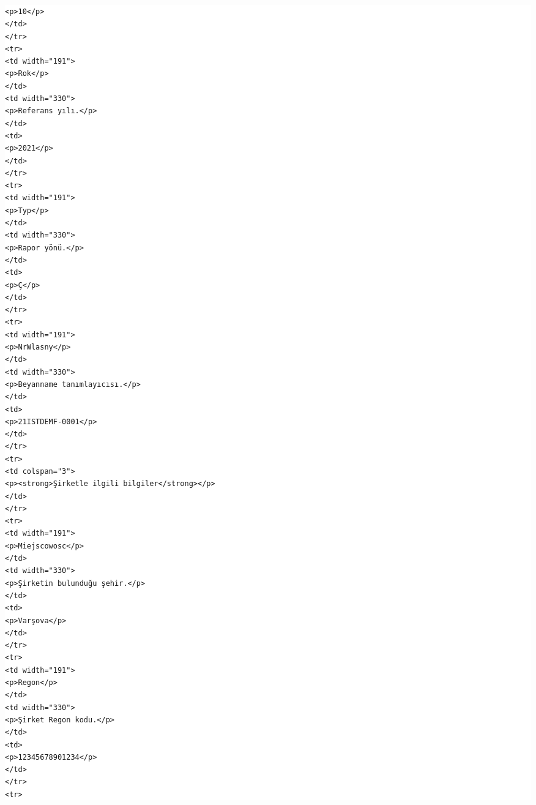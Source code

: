     <p>10</p>
    </td>
    </tr>
    <tr>
    <td width="191">
    <p>Rok</p>
    </td>
    <td width="330">
    <p>Referans yılı.</p>
    </td>
    <td>
    <p>2021</p>
    </td>
    </tr>
    <tr>
    <td width="191">
    <p>Typ</p>
    </td>
    <td width="330">
    <p>Rapor yönü.</p>
    </td>
    <td>
    <p>Ç</p>
    </td>
    </tr>
    <tr>
    <td width="191">
    <p>NrWlasny</p>
    </td>
    <td width="330">
    <p>Beyanname tanımlayıcısı.</p>
    </td>
    <td>
    <p>21ISTDEMF-0001</p>
    </td>
    </tr>
    <tr>
    <td colspan="3">
    <p><strong>Şirketle ilgili bilgiler</strong></p>
    </td>
    </tr>
    <tr>
    <td width="191">
    <p>Miejscowosc</p>
    </td>
    <td width="330">
    <p>Şirketin bulunduğu şehir.</p>
    </td>
    <td>
    <p>Varşova</p>
    </td>
    </tr>
    <tr>
    <td width="191">
    <p>Regon</p>
    </td>
    <td width="330">
    <p>Şirket Regon kodu.</p>
    </td>
    <td>
    <p>12345678901234</p>
    </td>
    </tr>
    <tr>